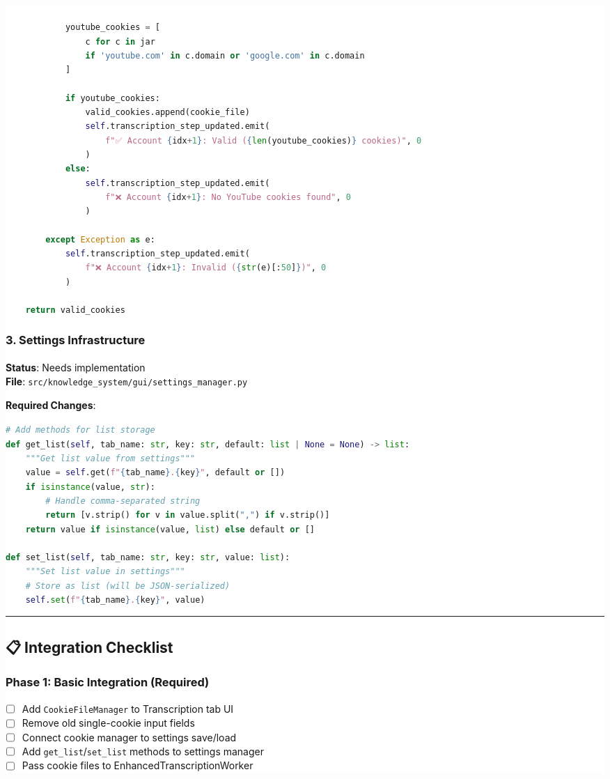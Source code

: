 ```python
            
            youtube_cookies = [
                c for c in jar 
                if 'youtube.com' in c.domain or 'google.com' in c.domain
            ]
            
            if youtube_cookies:
                valid_cookies.append(cookie_file)
                self.transcription_step_updated.emit(
                    f"✅ Account {idx+1}: Valid ({len(youtube_cookies)} cookies)", 0
                )
            else:
                self.transcription_step_updated.emit(
                    f"❌ Account {idx+1}: No YouTube cookies found", 0
                )
        
        except Exception as e:
            self.transcription_step_updated.emit(
                f"❌ Account {idx+1}: Invalid ({str(e)[:50]})", 0
            )
    
    return valid_cookies
```

### 3. Settings Infrastructure
**Status**: Needs implementation  
**File**: `src/knowledge_system/gui/settings_manager.py`

**Required Changes**:

```python
# Add methods for list storage
def get_list(self, tab_name: str, key: str, default: list | None = None) -> list:
    """Get list value from settings"""
    value = self.get(f"{tab_name}.{key}", default or [])
    if isinstance(value, str):
        # Handle comma-separated string
        return [v.strip() for v in value.split(",") if v.strip()]
    return value if isinstance(value, list) else default or []

def set_list(self, tab_name: str, key: str, value: list):
    """Set list value in settings"""
    # Store as list (will be JSON-serialized)
    self.set(f"{tab_name}.{key}", value)
```

---

## 📋 Integration Checklist

### Phase 1: Basic Integration (Required)
- [ ] Add `CookieFileManager` to Transcription tab UI
- [ ] Remove old single-cookie input fields
- [ ] Connect cookie manager to settings save/load
- [ ] Add `get_list`/`set_list` methods to settings manager
- [ ] Pass cookie files to EnhancedTranscriptionWorker
